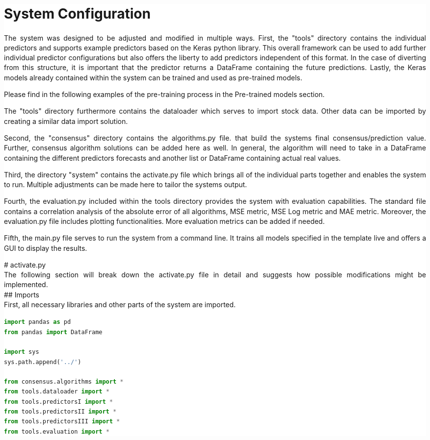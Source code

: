 <style>
	.formatting {
		text-align: justify;
	 }
</style>

# System Configuration
<div class="formatting">
The system was designed to be adjusted and modified in multiple ways. First, the "tools" directory contains the individual predictors and supports example predictors based on the Keras python library. This overall framework can be used to add further individual predictor configurations but also offers the liberty to add predictors independent of this format. In the case of diverting from this structure, it is important that the predictor returns a DataFrame containing the future predictions. Lastly, the Keras models already contained within the system can be trained and used as pre-trained models.

Please find in the following examples of the pre-training process in the Pre-trained models section.

The "tools" directory furthermore contains the dataloader which serves to import stock data. Other data can be imported by creating a similar data import solution.

Second, the "consensus" directory contains the algorithms.py file. that build the systems final consensus/prediction value. Further, consensus algorithm solutions can be added here as well. In general, the algorithm will need to take in a DataFrame containing the different predictors forecasts and another list or DataFrame containing actual real values. 

Third, the directory "system" contains the activate.py file which brings all of the individual parts together and enables the system to run. Multiple adjustments can be made here to tailor the systems output.

Fourth, the evaluation.py included within the tools directory provides the system with evaluation capabilities. The standard file contains a correlation analysis of the absolute error of all algorithms, MSE metric, MSE Log metric and MAE metric. Moreover, the evaluation.py file includes plotting functionalities. More evaluation metrics can be added if needed. 

Fifth, the main.py file serves to run the system from a command line. It trains all models specified in the template live and offers a GUI to display the results.

</div>
# activate.py
<div class="formatting">
The following section will break down the activate.py file in detail and suggests how possible modifications might be implemented.

</div>
## Imports
<div class="formatting">
First, all necessary libraries and other parts of the system are imported.

```python
import pandas as pd
from pandas import DataFrame

import sys
sys.path.append('../')

from consensus.algorithms import *
from tools.dataloader import *
from tools.predictorsI import *
from tools.predictorsII import *
from tools.predictorsIII import *
from tools.evaluation import *
```